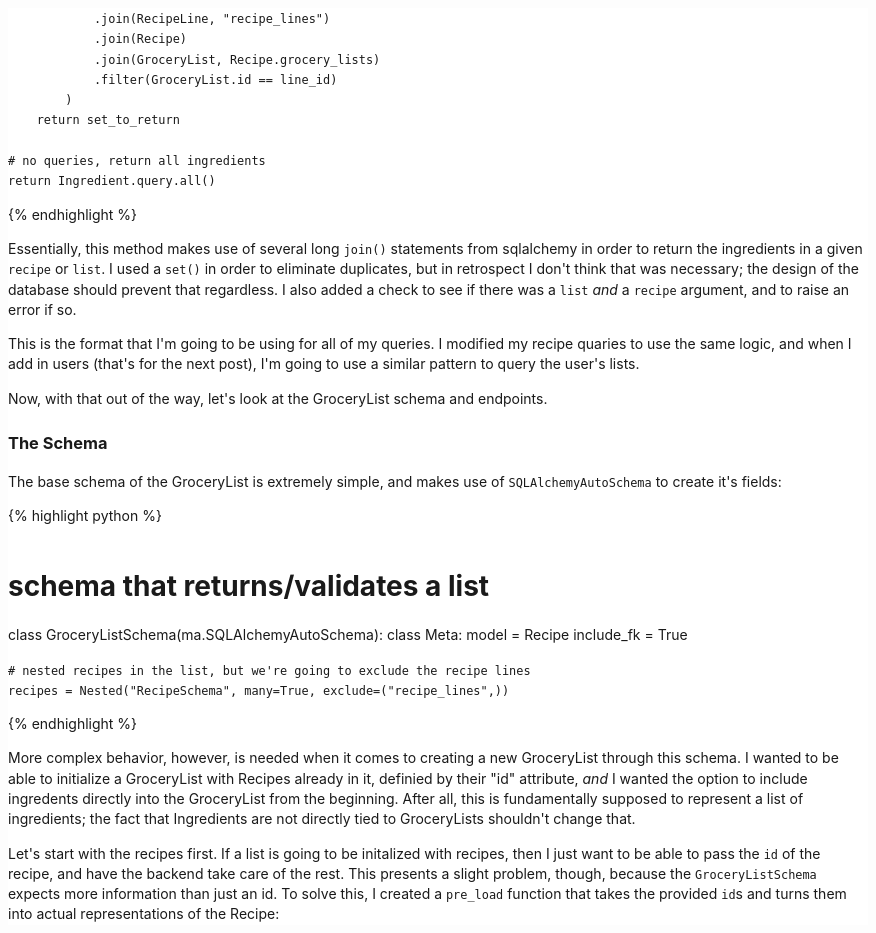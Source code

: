                 .join(RecipeLine, "recipe_lines")
                .join(Recipe)
                .join(GroceryList, Recipe.grocery_lists)
                .filter(GroceryList.id == line_id)
            )
        return set_to_return

    # no queries, return all ingredients
    return Ingredient.query.all()
{% endhighlight %}

Essentially, this method makes use of several long `join()` statements from sqlalchemy in order to return the ingredients in a given `recipe` or `list`. I used a `set()` in order to eliminate duplicates, but in retrospect I don't think that was necessary; the design of the database should prevent that regardless. I also added a check to see if there was a `list` *and* a `recipe` argument, and to raise an error if so.

This is the format that I'm going to be using for all of my queries. I modified my recipe quaries to use the same logic, and when I add in users (that's for the next post), I'm going to use a similar pattern to query the user's lists.

Now, with that out of the way, let's look at the GroceryList schema and endpoints.

### The Schema

The base schema of the GroceryList is extremely simple, and makes use of `SQLAlchemyAutoSchema` to create it's fields:

{% highlight python %}
# schema that returns/validates a list
class GroceryListSchema(ma.SQLAlchemyAutoSchema):
    class Meta:
        model = Recipe
        include_fk = True

    # nested recipes in the list, but we're going to exclude the recipe lines
    recipes = Nested("RecipeSchema", many=True, exclude=("recipe_lines",))
{% endhighlight %}

More complex behavior, however, is needed when it comes to creating a new GroceryList through this schema. I wanted to be able to initialize a GroceryList with Recipes already in it, definied by their "id" attribute, *and* I wanted the option to include ingredents directly into the GroceryList from the beginning. After all, this is fundamentally supposed to represent a list of ingredients; the fact that Ingredients are not directly tied to GroceryLists shouldn't change that.

Let's start with the recipes first. If a list is going to be initalized with recipes, then I just want to be able to pass the `id` of the recipe, and have the backend take care of the rest. This presents a slight problem, though, because the `GroceryListSchema` expects more information than just an id. To solve this, I created a `pre_load` function that takes the provided `id`s and turns them into actual representations of the Recipe:

